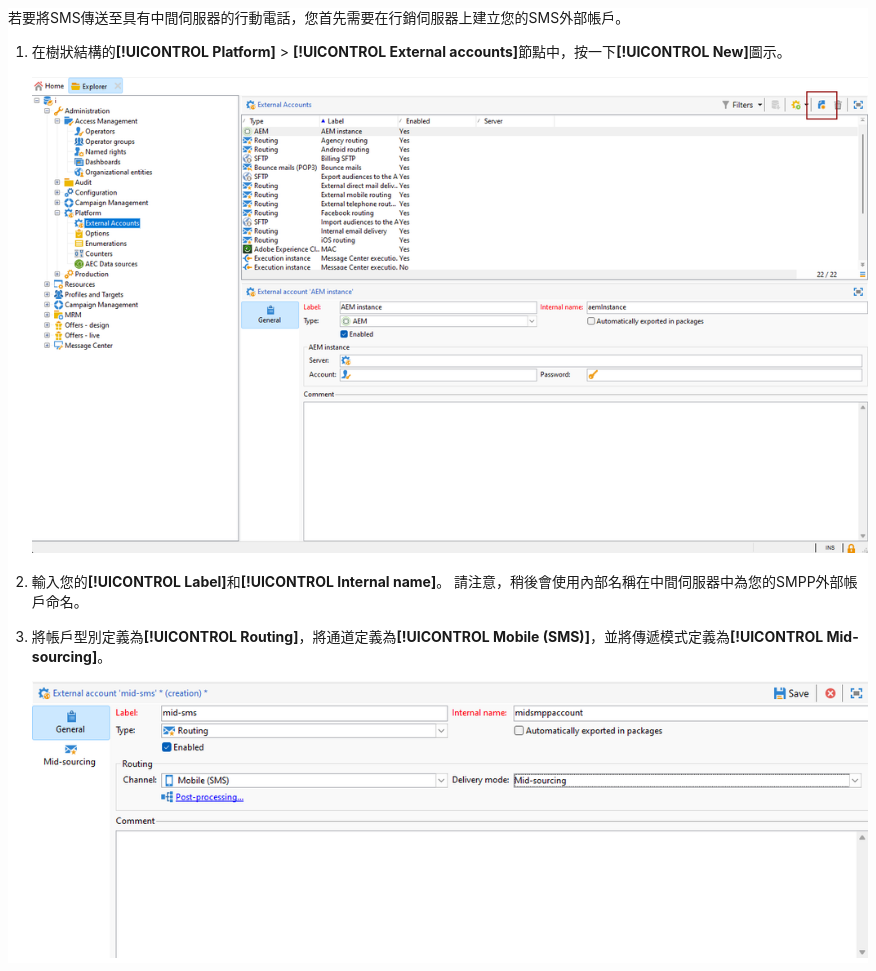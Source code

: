 若要將SMS傳送至具有中間伺服器的行動電話，您首先需要在行銷伺服器上建立您的SMS外部帳戶。

1. 在樹狀結構的&#x200B;**[!UICONTROL Platform]** > **[!UICONTROL External accounts]**&#x200B;節點中，按一下&#x200B;**[!UICONTROL New]**&#x200B;圖示。

   ![](assets/mid_external_account_2.png)

1. 輸入您的&#x200B;**[!UICONTROL Label]**&#x200B;和&#x200B;**[!UICONTROL Internal name]**。 請注意，稍後會使用內部名稱在中間伺服器中為您的SMPP外部帳戶命名。

1. 將帳戶型別定義為&#x200B;**[!UICONTROL Routing]**，將通道定義為&#x200B;**[!UICONTROL Mobile (SMS)]**，並將傳遞模式定義為&#x200B;**[!UICONTROL Mid-sourcing]**。

   ![](assets/mid_external_account_1.png)
